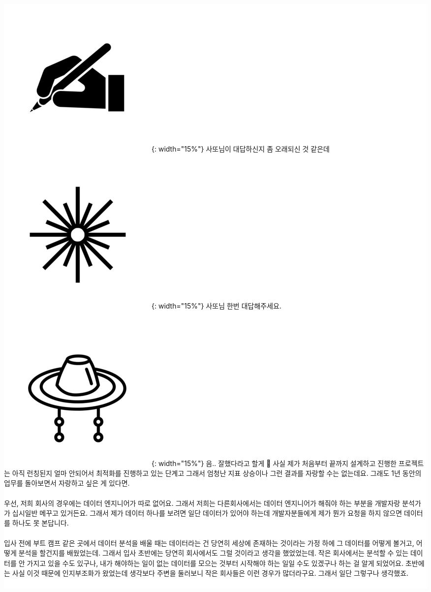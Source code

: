 ![sseum](../webinar-2020-1st/img/emoji/writing.png){: width="15%"}
사또님이 대답하신지 좀 오래되신 것 같은데  

![yun](../webinar-2020-1st/img/emoji/shine.png){: width="15%"}
사또님 한번 대답해주세요.  

![satto](../webinar-2020-1st/img/emoji/gat.png){: width="15%"}
음.. 잘했다라고 할게 🤣 사실 제가 처음부터 끝까지 설계하고 진행한 프로젝트는 아직 런칭된지 얼마 안되어서 최적화를 진행하고 있는 단계고 그래서 엄청난 지표 상승이나 그런 결과를 자랑할 수는 없는데요. 그래도 1년 동안의 업무를 돌아보면서 자랑하고 싶은 게 있다면.  
<span style="color:white">.</span>  
우선, 저희 회사의 경우에는 데이터 엔지니어가 따로 없어요. 그래서 저희는 다른회사에서는 데이터 엔지니어가 해줘야 하는 부분을 개발자랑 분석가가 십시일반 메꾸고 있거든요. 그래서 제가 데이터 하나를 보려면 일단 데이터가 있어야 하는데 개발자분들에게 제가 뭔가 요청을 하지 않으면 데이터를 하나도 못 본답니다.  
<span style="color:white">.</span>  
입사 전에 부트 캠프 같은 곳에서 데이터 분석을 배울 때는 데이터라는 건 당연히 세상에 존재하는 것이라는 가정 하에 그 데이터를 어떻게 볼거고, 어떻게 분석을 할건지를 배웠었는데. 그래서 입사 초반에는 당연히 회사에서도 그럴 것이라고 생각을 했었었는데. 작은 회사에서는 분석할 수 있는 데이터를 안 가지고 있을 수도 있구나, 내가 해야하는 일이 없는 데이터를 모으는 것부터 시작해야 하는 일일 수도 있겠구나 하는 걸 알게 되었어요. 초반에는 사실 이것 때문에 인지부조화가 왔었는데 생각보다 주변을 둘러보니 작은 회사들은 이런 경우가 많더라구요. 그래서 일단 그렇구나 생각했죠.  
<span style="color:white">.</span>  